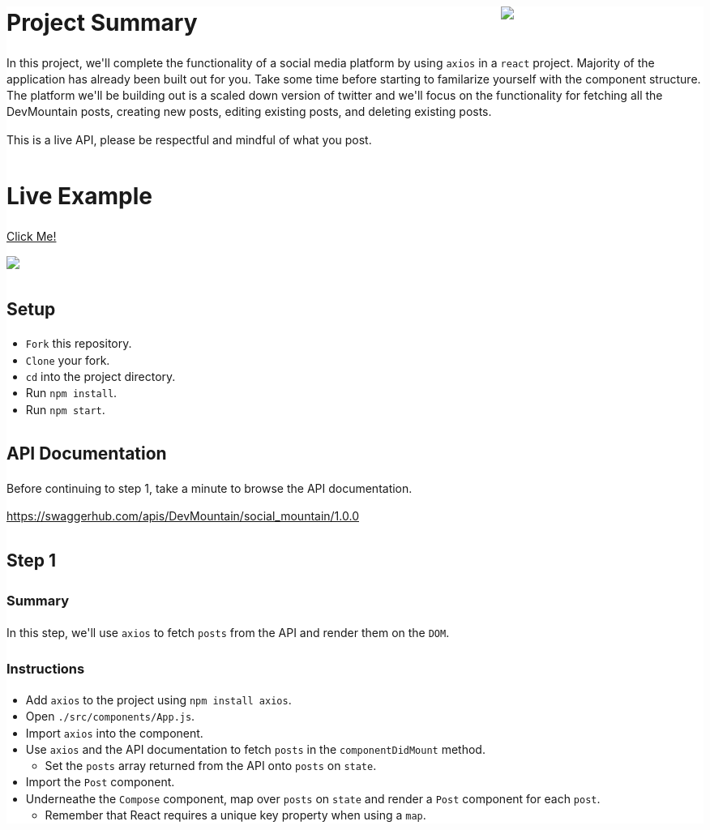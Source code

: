 <img src="https://s3.amazonaws.com/devmountain/readme-logo.png" width="250" align="right">

# Project Summary

In this project, we'll complete the functionality of a social media platform by using `axios` in a `react` project. Majority of the application has already been built out for you. Take some time before starting to familarize yourself with the component structure. The platform we'll be building out is a scaled down version of twitter and we'll focus on the functionality for fetching all the DevMountain posts, creating new posts, editing existing posts, and deleting existing posts.

This is a live API, please be respectful and mindful of what you post.

# Live Example

<a href="https://devmountain.github.io/react-3-afternoon/">Click Me!</a>

<img src="https://github.com/DevMountain/react-3-afternoon/blob/solution/assets/1.png" />

## Setup

- `Fork` this repository.
- `Clone` your fork.
- `cd` into the project directory.
- Run `npm install`.
- Run `npm start`.

## API Documentation

Before continuing to step 1, take a minute to browse the API documentation.

https://swaggerhub.com/apis/DevMountain/social_mountain/1.0.0

## Step 1

### Summary

In this step, we'll use `axios` to fetch `posts` from the API and render them on the `DOM`.

### Instructions

- Add `axios` to the project using `npm install axios`.
- Open `./src/components/App.js`.
- Import `axios` into the component.
- Use `axios` and the API documentation to fetch `posts` in the `componentDidMount` method.
  - Set the `posts` array returned from the API onto `posts` on `state`.
- Import the `Post` component.
- Underneathe the `Compose` component, map over `posts` on `state` and render a `Post` component for each `post`.
  - Remember that React requires a unique key property when using a `map`.
